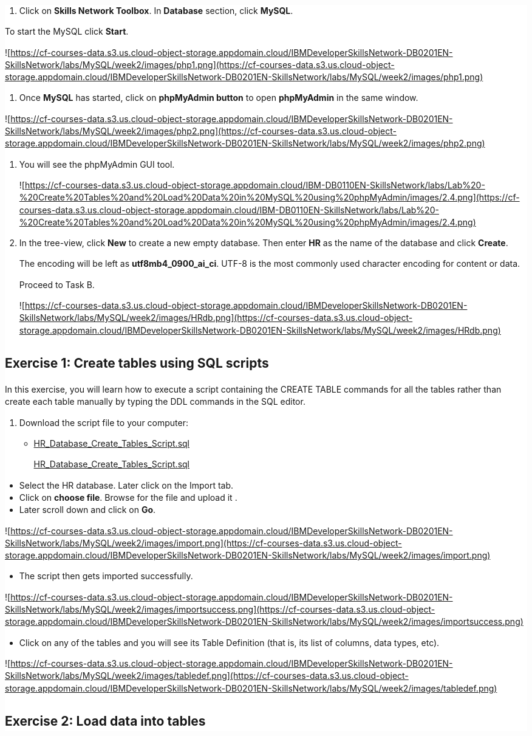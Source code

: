 1. Click on **Skills Network Toolbox**. In **Database** section, click **MySQL**.

To start the MySQL click **Start**.

![https://cf-courses-data.s3.us.cloud-object-storage.appdomain.cloud/IBMDeveloperSkillsNetwork-DB0201EN-SkillsNetwork/labs/MySQL/week2/images/php1.png](https://cf-courses-data.s3.us.cloud-object-storage.appdomain.cloud/IBMDeveloperSkillsNetwork-DB0201EN-SkillsNetwork/labs/MySQL/week2/images/php1.png)

1. Once **MySQL** has started, click on **phpMyAdmin button** to open **phpMyAdmin** in the same window.

![https://cf-courses-data.s3.us.cloud-object-storage.appdomain.cloud/IBMDeveloperSkillsNetwork-DB0201EN-SkillsNetwork/labs/MySQL/week2/images/php2.png](https://cf-courses-data.s3.us.cloud-object-storage.appdomain.cloud/IBMDeveloperSkillsNetwork-DB0201EN-SkillsNetwork/labs/MySQL/week2/images/php2.png)

1. You will see the phpMyAdmin GUI tool.
    
    ![https://cf-courses-data.s3.us.cloud-object-storage.appdomain.cloud/IBM-DB0110EN-SkillsNetwork/labs/Lab%20-%20Create%20Tables%20and%20Load%20Data%20in%20MySQL%20using%20phpMyAdmin/images/2.4.png](https://cf-courses-data.s3.us.cloud-object-storage.appdomain.cloud/IBM-DB0110EN-SkillsNetwork/labs/Lab%20-%20Create%20Tables%20and%20Load%20Data%20in%20MySQL%20using%20phpMyAdmin/images/2.4.png)
    
2. In the tree-view, click **New** to create a new empty database. Then enter **HR** as the name of the database and click **Create**.
    
    The encoding will be left as **utf8mb4_0900_ai_ci**. UTF-8 is the most commonly used character encoding for content or data.
    
    Proceed to Task B.
    
    ![https://cf-courses-data.s3.us.cloud-object-storage.appdomain.cloud/IBMDeveloperSkillsNetwork-DB0201EN-SkillsNetwork/labs/MySQL/week2/images/HRdb.png](https://cf-courses-data.s3.us.cloud-object-storage.appdomain.cloud/IBMDeveloperSkillsNetwork-DB0201EN-SkillsNetwork/labs/MySQL/week2/images/HRdb.png)
    

## **Exercise 1: Create tables using SQL scripts**

In this exercise, you will learn how to execute a script containing the CREATE TABLE commands for all the tables rather than create each table manually by typing the DDL commands in the SQL editor.

1. Download the script file to your computer:
    - [HR_Database_Create_Tables_Script.sql](https://cf-courses-data.s3.us.cloud-object-storage.appdomain.cloud/IBMDeveloperSkillsNetwork-DB0201EN-SkillsNetwork/labs/MySQL/week2/HR_Database_Create_Tables_Script.sql)
        
        [HR_Database_Create_Tables_Script.sql](Lab_02_Create%20Tables%20using%20SQL%20Scripts%20and%20Load%20Da%20b159f8f09ec444da8c0a5bf705d41447/HR_Database_Create_Tables_Script.sql)
        
- Select the HR database. Later click on the Import tab.
- Click on **choose file**. Browse for the file and upload it .
- Later scroll down and click on **Go**.

![https://cf-courses-data.s3.us.cloud-object-storage.appdomain.cloud/IBMDeveloperSkillsNetwork-DB0201EN-SkillsNetwork/labs/MySQL/week2/images/import.png](https://cf-courses-data.s3.us.cloud-object-storage.appdomain.cloud/IBMDeveloperSkillsNetwork-DB0201EN-SkillsNetwork/labs/MySQL/week2/images/import.png)

- The script then gets imported successfully.

![https://cf-courses-data.s3.us.cloud-object-storage.appdomain.cloud/IBMDeveloperSkillsNetwork-DB0201EN-SkillsNetwork/labs/MySQL/week2/images/importsuccess.png](https://cf-courses-data.s3.us.cloud-object-storage.appdomain.cloud/IBMDeveloperSkillsNetwork-DB0201EN-SkillsNetwork/labs/MySQL/week2/images/importsuccess.png)

- Click on any of the tables and you will see its Table Definition (that is, its list of columns, data types, etc).

![https://cf-courses-data.s3.us.cloud-object-storage.appdomain.cloud/IBMDeveloperSkillsNetwork-DB0201EN-SkillsNetwork/labs/MySQL/week2/images/tabledef.png](https://cf-courses-data.s3.us.cloud-object-storage.appdomain.cloud/IBMDeveloperSkillsNetwork-DB0201EN-SkillsNetwork/labs/MySQL/week2/images/tabledef.png)

## **Exercise 2: Load data into tables**
